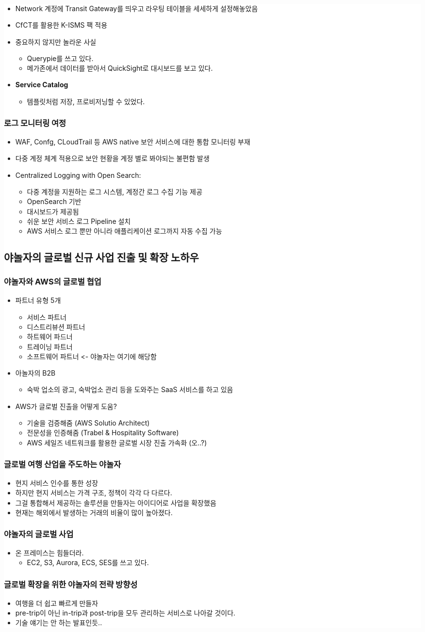- Network 계정에 Transit Gateway를 띄우고 라우팅 테이블을 세세하게 설정해놓았음
- CfCT를 활용한 K-ISMS 팩 적용

- 중요하지 않지만 놀라운 사실
  - Querypie를 쓰고 있다.
  - 메가존에서 데이터를 받아서 QuickSight로 대시보드를 보고 있다.

- **Service Catalog**
  - 템플릿처럼 저장, 프로비저닝할 수 있었다.

### 로그 모니터링 여정

- WAF, Confg, CLoudTrail 등 AWS native 보안 서비스에 대한 통합 모니터링 부재
- 다중 계정 체계 적용으로 보안 현황을 계정 별로 봐야되는 불편함 발생

- Centralized Logging with Open Search:
  - 다중 계정을 지원하는 로그 시스템, 계정간 로그 수집 기능 제공
  - OpenSearch 기반
  - 대시보드가 제공됨
  - 쉬운 보안 서비스 로그 Pipeline 설치
  - AWS 서비스 로그 뿐만 아니라 애플리케이션 로그까지 자동 수집 가능

## 야놀자의 글로벌 신규 사업 진출 및 확장 노하우

### 야놀자와 AWS의 글로벌 협업

- 파트너 유형 5개
  - 서비스 파트너
  - 디스트리뷰션 파트너
  - 하트웨어 파드너
  - 트레이닝 파트너
  - 소프트웨어 파트너 <- 야놀자는 여기에 해당함

- 아놀자의 B2B
  - 숙박 업소의 광고, 숙박업소 관리 등을 도와주는 SaaS 서비스를 하고 있음

- AWS가 글로벌 진출을 어떻게 도움?
  - 기술을 검증해줌 (AWS Solutio Architect)
  - 전문성을 인증해줌 (Trabel & Hospitality Software)
  - AWS 세일즈 네트워크를 활용한 글로벌 시장 진출 가속화 (오..?)

### 글로벌 여행 산업을 주도하는 야놀자

- 현지 서비스 인수를 통한 성장
- 하지만 현지 서비스는 가격 구조, 정책이 각각 다 다르다.
- 그걸 통합해서 제공하는 솔루션을 만들자는 아이디어로 사업을 확장했음
- 현재는 해외에서 발생하는 거래의 비율이 많이 높아졌다.

### 야놀자의 글로벌 사업

- 온 프레미스는 힘들더라.
  - EC2, S3, Aurora, ECS, SES를 쓰고 있다.

### 글로벌 확장을 위한 야놀자의 전략 방향성

- 여행을 더 쉽고 빠르게 만들자
- pre-trip이 아닌 in-trip과 post-trip을 모두 관리하는 서비스로 나아갈 것이다.
- 기술 얘기는 안 하는 발표인듯..
